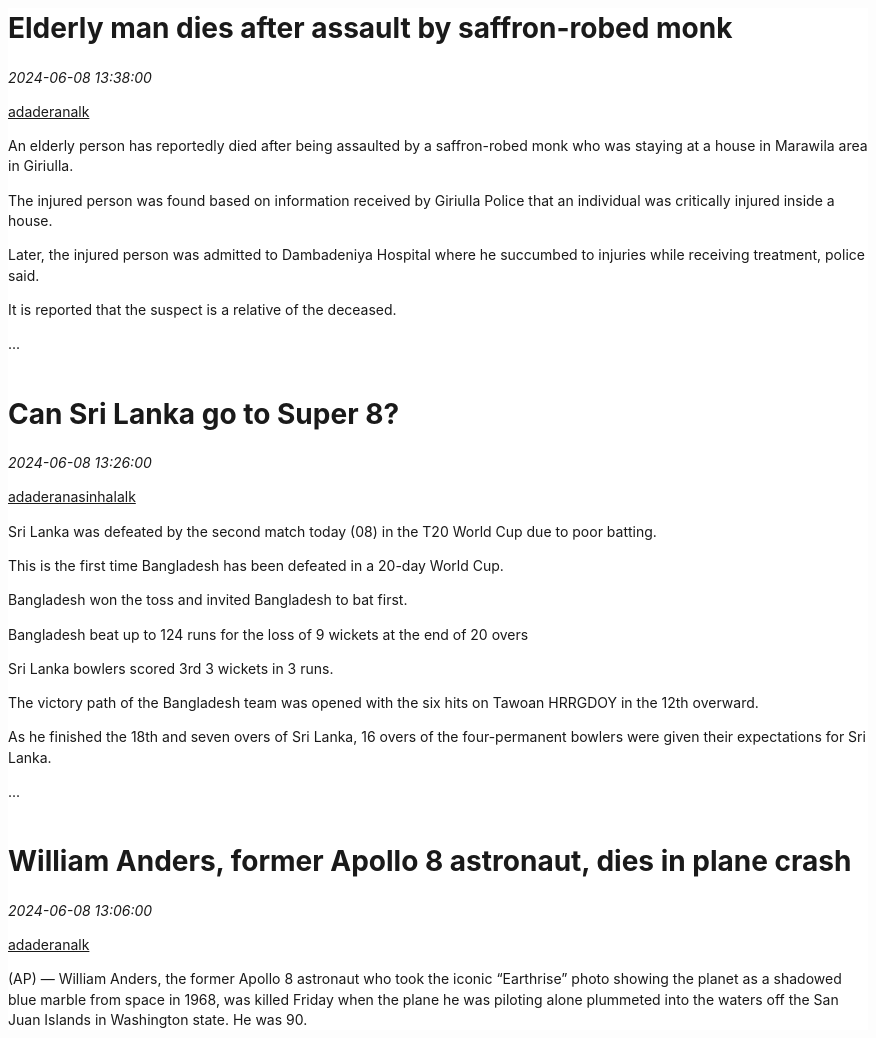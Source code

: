 

# Elderly man dies after assault by saffron-robed monk

*2024-06-08 13:38:00*

[adaderanalk](https://www.adaderana.lk/news/99741/elderly-man-dies-after-assault-by-saffron-robed-monk)

An elderly person has reportedly died after being assaulted by a saffron-robed monk who was staying at a house in Marawila area in Giriulla.

The injured person was found based on information received by Giriulla Police that an individual was critically injured inside a house.

Later, the injured person was admitted to Dambadeniya Hospital where he succumbed to injuries while receiving treatment, police said.

It is reported that the suspect is a relative of the deceased.

...



# Can Sri Lanka go to Super 8?

*2024-06-08 13:26:00*

[adaderanasinhalalk](http://sinhala.adaderana.lk/news/197521)

Sri Lanka was defeated by the second match today (08) in the T20 World Cup due to poor batting.

This is the first time Bangladesh has been defeated in a 20-day World Cup.

Bangladesh won the toss and invited Bangladesh to bat first.

Bangladesh beat up to 124 runs for the loss of 9 wickets at the end of 20 overs

Sri Lanka bowlers scored 3rd 3 wickets in 3 runs.

The victory path of the Bangladesh team was opened with the six hits on Tawoan HRRGDOY in the 12th overward.

As he finished the 18th and seven overs of Sri Lanka, 16 overs of the four-permanent bowlers were given their expectations for Sri Lanka.

...



# William Anders, former Apollo 8 astronaut, dies in plane crash

*2024-06-08 13:06:00*

[adaderanalk](https://www.adaderana.lk/news/99740/william-anders-former-apollo-8-astronaut-dies-in-plane-crash)

(AP) — William Anders, the former Apollo 8 astronaut who took the iconic “Earthrise” photo showing the planet as a shadowed blue marble from space in 1968, was killed Friday when the plane he was piloting alone plummeted into the waters off the San Juan Islands in Washington state. He was 90.
